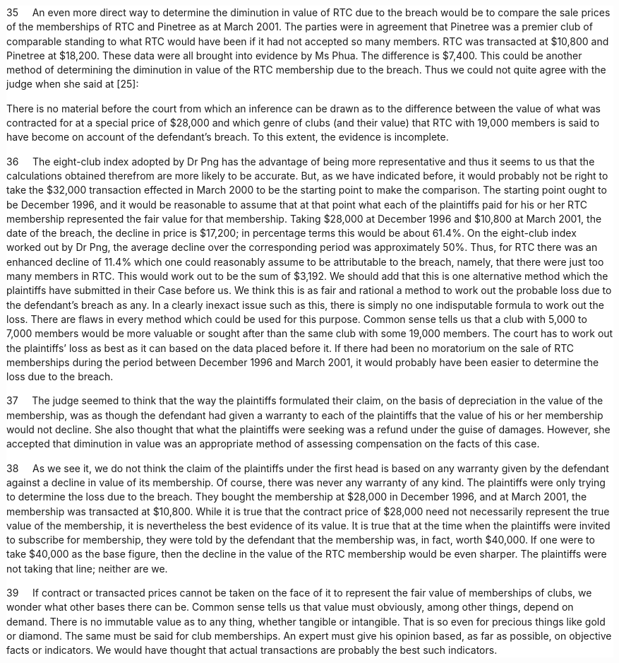 35     An even more direct way to determine the diminution in value of RTC due to the breach would be to compare the sale prices of the memberships of RTC and Pinetree as at March 2001. The parties were in agreement that Pinetree was a premier club of comparable standing to what RTC would have been if it had not accepted so many members. RTC was transacted at $10,800 and Pinetree at $18,200. These data were all brought into evidence by Ms Phua. The difference is $7,400. This could be another method of determining the diminution in value of the RTC membership due to the breach. Thus we could not quite agree with the judge when she said at [25]: 

 There is no material before the court from which an inference can be drawn as to the difference between the value of what was contracted for at a special price of $28,000 and which genre of clubs (and their value) that RTC with 19,000 members is said to have become on account of the defendant’s breach. To this extent, the evidence is incomplete. 


36     The eight-club index adopted by Dr Png has the advantage of being more representative and thus it seems to us that the calculations obtained therefrom are more likely to be accurate. But, as we have indicated before, it would probably not be right to take the $32,000 transaction effected in March 2000 to be the starting point to make the comparison. The starting point ought to be December 1996, and it would be reasonable to assume that at that point what each of the plaintiffs paid for his or her RTC membership represented the fair value for that membership. Taking $28,000 at December 1996 and $10,800 at March 2001, the date of the breach, the decline in price is $17,200; in percentage terms this would be about 61.4%. On the eight-club index worked out by Dr Png, the average decline over the corresponding period was approximately 50%. Thus, for RTC there was an enhanced decline of 11.4% which one could reasonably assume to be attributable to the breach, namely, that there were just too many members in RTC. This would work out to be the sum of $3,192. We should add that this is one alternative method which the plaintiffs have submitted in their Case before us. We think this is as fair and rational a method to work out the probable loss due to the defendant’s breach as any. In a clearly inexact issue such as this, there is simply no one indisputable formula to work out the loss. There are flaws in every method which could be used for this purpose. Common sense tells us that a club with 5,000 to 7,000 members would be more valuable or sought after than the same club with some 19,000 members. The court has to work out the plaintiffs’ loss as best as it can based on the data placed before it. If there had been no moratorium on the sale of RTC memberships during the period between December 1996 and March 2001, it would probably have been easier to determine the loss due to the breach. 

37     The judge seemed to think that the way the plaintiffs formulated their claim, on the basis of depreciation in the value of the membership, was as though the defendant had given a warranty to each of the plaintiffs that the value of his or her membership would not decline. She also thought that what the plaintiffs were seeking was a refund under the guise of damages. However, she accepted that diminution in value was an appropriate method of assessing compensation on the facts of this case. 

38     As we see it, we do not think the claim of the plaintiffs under the first head is based on any warranty given by the defendant against a decline in value of its membership. Of course, there was never any warranty of any kind. The plaintiffs were only trying to determine the loss due to the breach. They bought the membership at $28,000 in December 1996, and at March 2001, the membership was transacted at $10,800. While it is true that the contract price of $28,000 need not necessarily represent the true value of the membership, it is nevertheless the best evidence of its value. It is true that at the time when the plaintiffs were invited to subscribe for membership, they were told by the defendant that the membership was, in fact, worth $40,000. If one were to take $40,000 as the base figure, then the decline in the value of the RTC membership would be even sharper. The plaintiffs were not taking that line; neither are we. 

39     If contract or transacted prices cannot be taken on the face of it to represent the fair value of memberships of clubs, we wonder what other bases there can be. Common sense tells us that value must obviously, among other things, depend on demand. There is no immutable value as to any thing, whether tangible or intangible. That is so even for precious things like gold or diamond. The same must be said for club memberships. An expert must give his opinion based, as far as possible, on objective facts or indicators. We would have thought that actual transactions are probably the best such indicators. 
